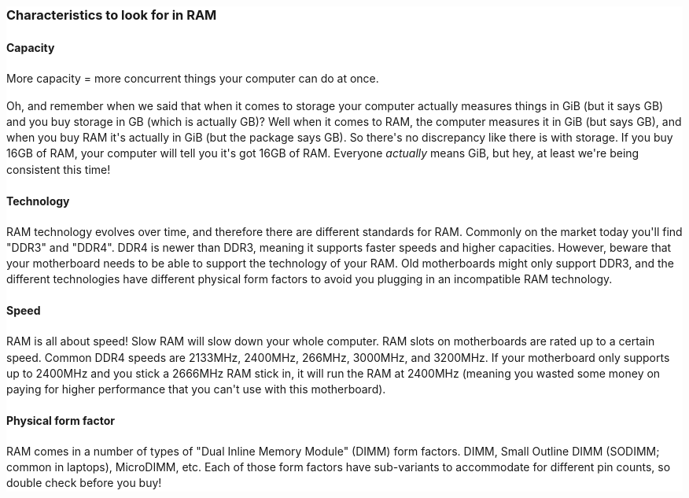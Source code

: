 ### Characteristics to look for in RAM

#### Capacity

More capacity = more concurrent things your computer can do at once.

Oh, and remember when we said that when it comes to storage your computer actually measures things in GiB (but it says GB) and you buy storage in GB (which is actually GB)? Well when it comes to RAM, the computer measures it in GiB (but says GB), and when you buy RAM it's actually in GiB (but the package says GB). So there's no discrepancy like there is with storage. If you buy 16GB of RAM, your computer will tell you it's got 16GB of RAM. Everyone *actually* means GiB, but hey, at least we're being consistent this time!

#### Technology

RAM technology evolves over time, and therefore there are different standards for RAM. Commonly on the market today you'll find "DDR3" and "DDR4". DDR4 is newer than DDR3, meaning it supports faster speeds and higher capacities. However, beware that your motherboard needs to be able to support the technology of your RAM. Old motherboards might only support DDR3, and the different technologies have different physical form factors to avoid you plugging in an incompatible RAM technology.

#### Speed

RAM is all about speed! Slow RAM will slow down your whole computer. RAM slots on motherboards are rated up to a certain speed. Common DDR4 speeds are 2133MHz, 2400MHz, 266MHz, 3000MHz, and 3200MHz. If your motherboard only supports up to 2400MHz and you stick a 2666MHz RAM stick in, it will run the RAM at 2400MHz (meaning you wasted some money on paying for higher performance that you can't use with this motherboard).

#### Physical form factor

RAM comes in a number of types of "Dual Inline Memory Module" (DIMM) form factors. DIMM, Small Outline DIMM (SODIMM; common in laptops), MicroDIMM, etc. Each of those form factors have sub-variants to accommodate for different pin counts, so double check before you buy!
